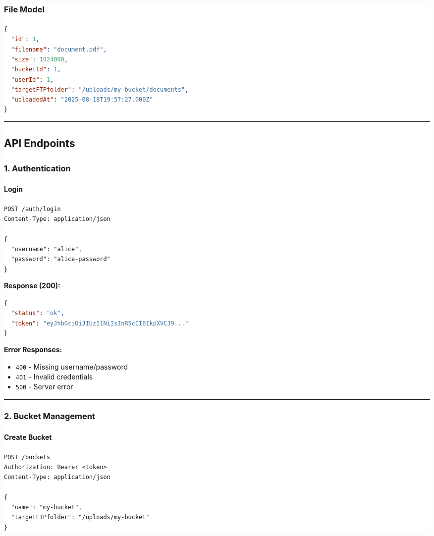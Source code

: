### File Model
```json
{
  "id": 1,
  "filename": "document.pdf",
  "size": 1024000,
  "bucketId": 1,
  "userId": 1,
  "targetFTPfolder": "/uploads/my-bucket/documents",
  "uploadedAt": "2025-08-18T19:57:27.000Z"
}
```

---

## API Endpoints

### 1. Authentication

#### Login
```http
POST /auth/login
Content-Type: application/json

{
  "username": "alice",
  "password": "alice-password"
}
```

**Response (200):**
```json
{
  "status": "ok",
  "token": "eyJhbGciOiJIUzI1NiIsInR5cCI6IkpXVCJ9..."
}
```

**Error Responses:**
- `400` - Missing username/password
- `401` - Invalid credentials
- `500` - Server error

---

### 2. Bucket Management

#### Create Bucket
```http
POST /buckets
Authorization: Bearer <token>
Content-Type: application/json

{
  "name": "my-bucket",
  "targetFTPfolder": "/uploads/my-bucket"
}
```
